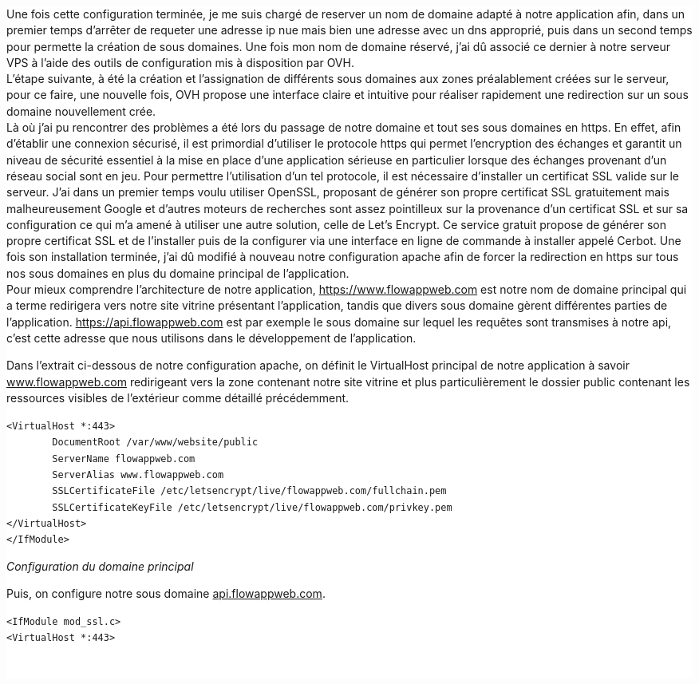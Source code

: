 Une fois cette configuration terminée, je me suis chargé de reserver un nom de domaine adapté à notre application afin, dans un premier temps d’arrêter de requeter une adresse ip nue mais bien une adresse avec un dns approprié, puis dans un second temps pour permette la création de sous domaines. Une fois mon nom de domaine réservé, j’ai dû associé ce dernier à notre serveur VPS à l’aide des outils de configuration mis à disposition par OVH.<br>
L’étape suivante, à été la création et l’assignation de différents sous domaines aux zones préalablement créées sur le serveur, pour ce faire, une nouvelle fois, OVH propose une interface claire et intuitive pour réaliser rapidement une redirection sur un sous domaine nouvellement crée.<br>
Là où j’ai pu rencontrer des problèmes a été lors du passage de notre domaine et tout ses sous domaines en https. En effet, afin d’établir une connexion sécurisé, il est primordial d’utiliser le protocole https qui permet l’encryption des échanges et garantit un niveau de sécurité essentiel à la mise en place d’une application sérieuse en particulier lorsque des échanges provenant d’un réseau social sont en jeu. Pour permettre l’utilisation d’un tel protocole, il est nécessaire d’installer un certificat SSL valide sur le serveur. J’ai dans un premier temps voulu utiliser OpenSSL, proposant de générer son propre certificat SSL gratuitement mais malheureusement Google et d’autres moteurs de recherches sont assez pointilleux sur la provenance d’un certificat SSL et sur sa configuration ce qui m’a amené à utiliser une autre solution, celle de Let’s Encrypt. Ce service gratuit propose de générer son propre certificat SSL et de l’installer puis de la configurer via une interface en ligne de commande à installer appelé Cerbot. Une fois son installation terminée, j’ai dû modifié à nouveau notre configuration apache afin de forcer la redirection en https sur tous nos sous domaines en plus du domaine principal de l’application.<br>
Pour mieux comprendre l’architecture de notre application, <a href="https://www.flowappweb.com">https://www.flowappweb.com</a> est notre nom de domaine principal qui a terme redirigera vers notre site vitrine présentant l’application, tandis que divers sous domaine gèrent différentes parties de l’application. <a href="https://api.flowappweb.com">https://api.flowappweb.com</a> est par exemple le sous domaine sur lequel les requêtes sont transmises à notre api, c’est cette adresse que nous utilisons dans le développement de l’application.</p>
<p>Dans l’extrait ci-dessous de notre configuration apache, on définit le VirtualHost principal de notre application à savoir <a href="http://www.flowappweb.com">www.flowappweb.com</a> redirigeant vers la zone contenant notre site vitrine et plus particulièrement le dossier public contenant les ressources visibles de l’extérieur comme détaillé précédemment.</p>
<pre class=" language-ruby"><code class="prism  language-ruby"><span class="token operator">&lt;</span><span class="token constant">VirtualHost</span> <span class="token operator">*</span><span class="token punctuation">:</span><span class="token number">443</span><span class="token operator">&gt;</span>
        <span class="token constant">DocumentRoot</span> <span class="token operator">/</span>var<span class="token operator">/</span>www<span class="token operator">/</span>website<span class="token operator">/</span>public
        <span class="token constant">ServerName</span> flowappweb<span class="token punctuation">.</span>com
        <span class="token constant">ServerAlias</span> www<span class="token punctuation">.</span>flowappweb<span class="token punctuation">.</span>com
        <span class="token constant">SSLCertificateFile</span> <span class="token operator">/</span>etc<span class="token operator">/</span>letsencrypt<span class="token operator">/</span>live<span class="token operator">/</span>flowappweb<span class="token punctuation">.</span>com<span class="token operator">/</span>fullchain<span class="token punctuation">.</span>pem
        <span class="token constant">SSLCertificateKeyFile</span> <span class="token operator">/</span>etc<span class="token operator">/</span>letsencrypt<span class="token operator">/</span>live<span class="token operator">/</span>flowappweb<span class="token punctuation">.</span>com<span class="token operator">/</span>privkey<span class="token punctuation">.</span>pem
<span class="token operator">&lt;</span><span class="token operator">/</span><span class="token constant">VirtualHost</span><span class="token operator">&gt;</span>
<span class="token operator">&lt;</span><span class="token operator">/</span><span class="token constant">IfModule</span><span class="token operator">&gt;</span>
</code></pre>
<p><em>Configuration du domaine principal</em></p>
<p>Puis, on configure notre sous domaine <a href="http://api.flowappweb.com">api.flowappweb.com</a>.</p>
<pre class=" language-ruby"><code class="prism  language-ruby"><span class="token operator">&lt;</span><span class="token constant">IfModule</span> mod_ssl<span class="token punctuation">.</span>c<span class="token operator">&gt;</span>
<span class="token operator">&lt;</span><span class="token constant">VirtualHost</span> <span class="token operator">*</span><span class="token punctuation">:</span><span class="token number">443</span><span class="token operator">&gt;</span>